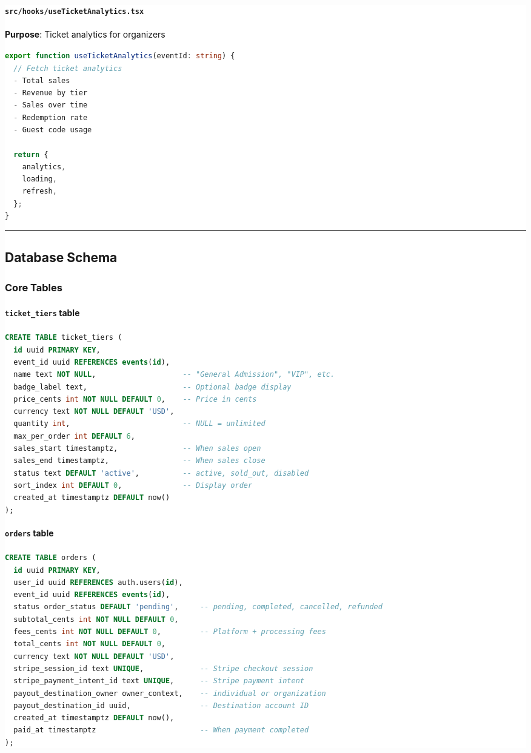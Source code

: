 #### `src/hooks/useTicketAnalytics.tsx`
**Purpose**: Ticket analytics for organizers
```typescript
export function useTicketAnalytics(eventId: string) {
  // Fetch ticket analytics
  - Total sales
  - Revenue by tier
  - Sales over time
  - Redemption rate
  - Guest code usage
  
  return {
    analytics,
    loading,
    refresh,
  };
}
```

---

## Database Schema

### Core Tables

#### `ticket_tiers` table
```sql
CREATE TABLE ticket_tiers (
  id uuid PRIMARY KEY,
  event_id uuid REFERENCES events(id),
  name text NOT NULL,                    -- "General Admission", "VIP", etc.
  badge_label text,                      -- Optional badge display
  price_cents int NOT NULL DEFAULT 0,    -- Price in cents
  currency text NOT NULL DEFAULT 'USD',
  quantity int,                          -- NULL = unlimited
  max_per_order int DEFAULT 6,
  sales_start timestamptz,               -- When sales open
  sales_end timestamptz,                 -- When sales close
  status text DEFAULT 'active',          -- active, sold_out, disabled
  sort_index int DEFAULT 0,              -- Display order
  created_at timestamptz DEFAULT now()
);
```

#### `orders` table
```sql
CREATE TABLE orders (
  id uuid PRIMARY KEY,
  user_id uuid REFERENCES auth.users(id),
  event_id uuid REFERENCES events(id),
  status order_status DEFAULT 'pending',     -- pending, completed, cancelled, refunded
  subtotal_cents int NOT NULL DEFAULT 0,
  fees_cents int NOT NULL DEFAULT 0,         -- Platform + processing fees
  total_cents int NOT NULL DEFAULT 0,
  currency text NOT NULL DEFAULT 'USD',
  stripe_session_id text UNIQUE,             -- Stripe checkout session
  stripe_payment_intent_id text UNIQUE,      -- Stripe payment intent
  payout_destination_owner owner_context,    -- individual or organization
  payout_destination_id uuid,                -- Destination account ID
  created_at timestamptz DEFAULT now(),
  paid_at timestamptz                        -- When payment completed
);
```
